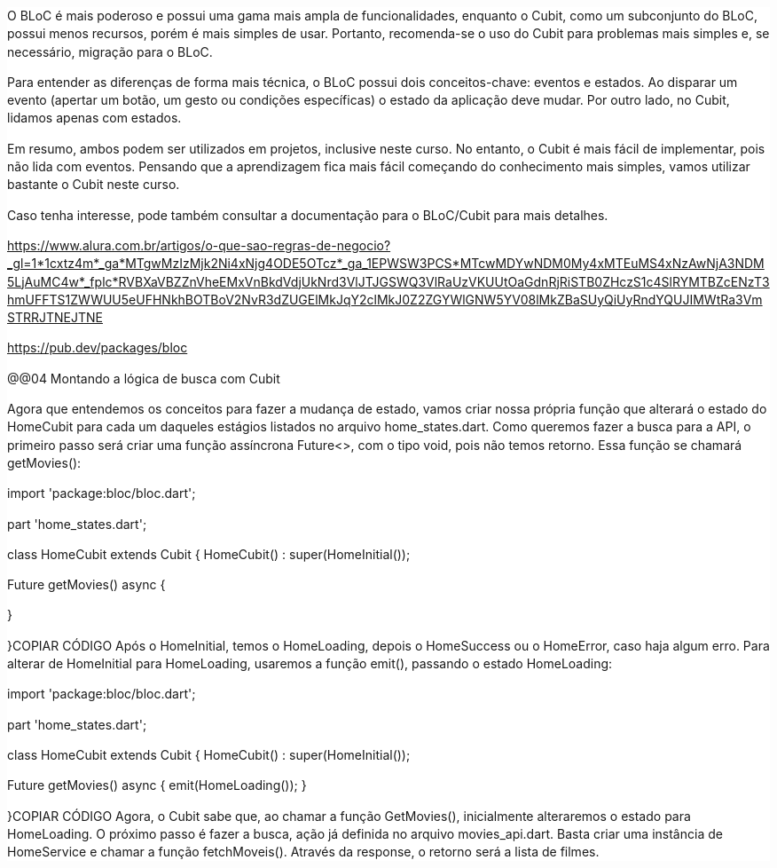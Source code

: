 O BLoC é mais poderoso e possui uma gama mais ampla de funcionalidades, enquanto o Cubit, como um subconjunto do BLoC, possui menos recursos, porém é mais simples de usar. Portanto, recomenda-se o uso do Cubit para problemas mais simples e, se necessário, migração para o BLoC.

Para entender as diferenças de forma mais técnica, o BLoC possui dois conceitos-chave: eventos e estados. Ao disparar um evento (apertar um botão, um gesto ou condições específicas) o estado da aplicação deve mudar. Por outro lado, no Cubit, lidamos apenas com estados.

Em resumo, ambos podem ser utilizados em projetos, inclusive neste curso. No entanto, o Cubit é mais fácil de implementar, pois não lida com eventos. Pensando que a aprendizagem fica mais fácil começando do conhecimento mais simples, vamos utilizar bastante o Cubit neste curso.

Caso tenha interesse, pode também consultar a documentação para o BLoC/Cubit para mais detalhes.

https://www.alura.com.br/artigos/o-que-sao-regras-de-negocio?_gl=1*1cxtz4m*_ga*MTgwMzIzMjk2Ni4xNjg4ODE5OTcz*_ga_1EPWSW3PCS*MTcwMDYwNDM0My4xMTEuMS4xNzAwNjA3NDM5LjAuMC4w*_fplc*RVBXaVBZZnVheEMxVnBkdVdjUkNrd3VlJTJGSWQ3VlRaUzVKUUtOaGdnRjRiSTB0ZHczS1c4SlRYMTBZcENzT3hmUFFTS1ZWWUU5eUFHNkhBOTBoV2NvR3dZUGElMkJqY2clMkJ0Z2ZGYWlGNW5YV08lMkZBaSUyQiUyRndYQUJIMWtRa3VmSTRRJTNEJTNE

https://pub.dev/packages/bloc

@@04
Montando a lógica de busca com Cubit

Agora que entendemos os conceitos para fazer a mudança de estado, vamos criar nossa própria função que alterará o estado do HomeCubit para cada um daqueles estágios listados no arquivo home_states.dart.
Como queremos fazer a busca para a API, o primeiro passo será criar uma função assíncrona Future<>, com o tipo void, pois não temos retorno. Essa função se chamará getMovies():

import 'package:bloc/bloc.dart';

part 'home_states.dart';

class HomeCubit extends Cubit<HomeStates> {
  HomeCubit() : super(HomeInitial());

  Future<void> getMovies() async {

  }

}COPIAR CÓDIGO
Após o HomeInitial, temos o HomeLoading, depois o HomeSuccess ou o HomeError, caso haja algum erro. Para alterar de HomeInitial para HomeLoading, usaremos a função emit(), passando o estado HomeLoading:

import 'package:bloc/bloc.dart';

part 'home_states.dart';

class HomeCubit extends Cubit<HomeStates> {
  HomeCubit() : super(HomeInitial());

  Future<void> getMovies() async {
    emit(HomeLoading());
  }

}COPIAR CÓDIGO
Agora, o Cubit sabe que, ao chamar a função GetMovies(), inicialmente alteraremos o estado para HomeLoading. O próximo passo é fazer a busca, ação já definida no arquivo movies_api.dart. Basta criar uma instância de HomeService e chamar a função fetchMoveis(). Através da response, o retorno será a lista de filmes.

